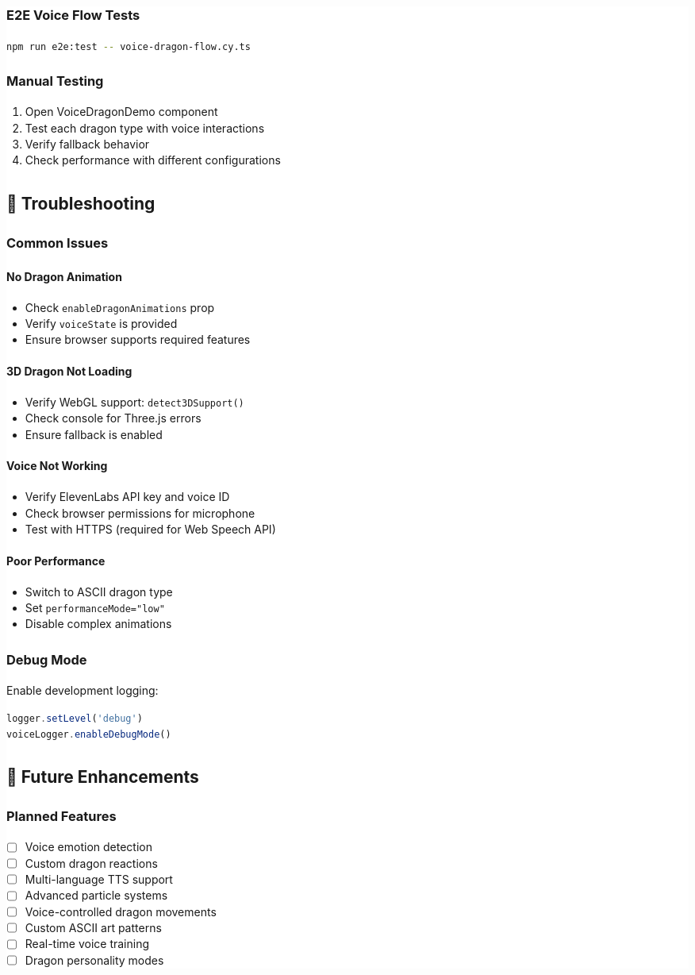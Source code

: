 ### E2E Voice Flow Tests
```bash
npm run e2e:test -- voice-dragon-flow.cy.ts
```

### Manual Testing
1. Open VoiceDragonDemo component
2. Test each dragon type with voice interactions
3. Verify fallback behavior
4. Check performance with different configurations

## 🐛 Troubleshooting

### Common Issues

#### No Dragon Animation
- Check `enableDragonAnimations` prop
- Verify `voiceState` is provided
- Ensure browser supports required features

#### 3D Dragon Not Loading
- Verify WebGL support: `detect3DSupport()`
- Check console for Three.js errors
- Ensure fallback is enabled

#### Voice Not Working
- Verify ElevenLabs API key and voice ID
- Check browser permissions for microphone
- Test with HTTPS (required for Web Speech API)

#### Poor Performance
- Switch to ASCII dragon type
- Set `performanceMode="low"`
- Disable complex animations

### Debug Mode
Enable development logging:
```typescript
logger.setLevel('debug')
voiceLogger.enableDebugMode()
```

## 🎯 Future Enhancements

### Planned Features
- [ ] Voice emotion detection
- [ ] Custom dragon reactions
- [ ] Multi-language TTS support
- [ ] Advanced particle systems
- [ ] Voice-controlled dragon movements
- [ ] Custom ASCII art patterns
- [ ] Real-time voice training
- [ ] Dragon personality modes
